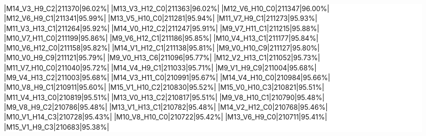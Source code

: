 |M14_V3_H9_C2|211370|96.02%|
|M13_V3_H12_C0|211363|96.02%|
|M12_V6_H10_C0|211347|96.00%|
|M12_V6_H9_C1|211341|95.99%|
|M13_V5_H10_C0|211281|95.94%|
|M11_V7_H9_C1|211273|95.93%|
|M11_V3_H13_C1|211264|95.92%|
|M14_V0_H12_C2|211247|95.91%|
|M9_V7_H11_C1|211215|95.88%|
|M10_V7_H11_C0|211199|95.86%|
|M9_V6_H12_C1|211186|95.85%|
|M10_V4_H13_C1|211177|95.84%|
|M10_V6_H12_C0|211158|95.82%|
|M14_V1_H12_C1|211138|95.81%|
|M9_V0_H10_C9|211127|95.80%|
|M10_V0_H9_C9|211121|95.79%|
|M9_V0_H13_C6|211096|95.77%|
|M12_V2_H13_C1|211052|95.73%|
|M11_V7_H10_C0|211040|95.72%|
|M14_V4_H9_C1|211033|95.71%|
|M9_V1_H9_C9|211004|95.68%|
|M9_V4_H13_C2|211003|95.68%|
|M14_V3_H11_C0|210991|95.67%|
|M14_V4_H10_C0|210984|95.66%|
|M10_V8_H9_C1|210911|95.60%|
|M15_V1_H10_C2|210830|95.52%|
|M15_V0_H10_C3|210821|95.51%|
|M11_V4_H13_C0|210819|95.51%|
|M13_V0_H13_C2|210817|95.51%|
|M9_V8_H10_C1|210790|95.48%|
|M9_V8_H9_C2|210786|95.48%|
|M13_V1_H13_C1|210782|95.48%|
|M14_V2_H12_C0|210768|95.46%|
|M10_V1_H14_C3|210728|95.43%|
|M10_V8_H10_C0|210722|95.42%|
|M13_V6_H9_C0|210711|95.41%|
|M15_V1_H9_C3|210683|95.38%|